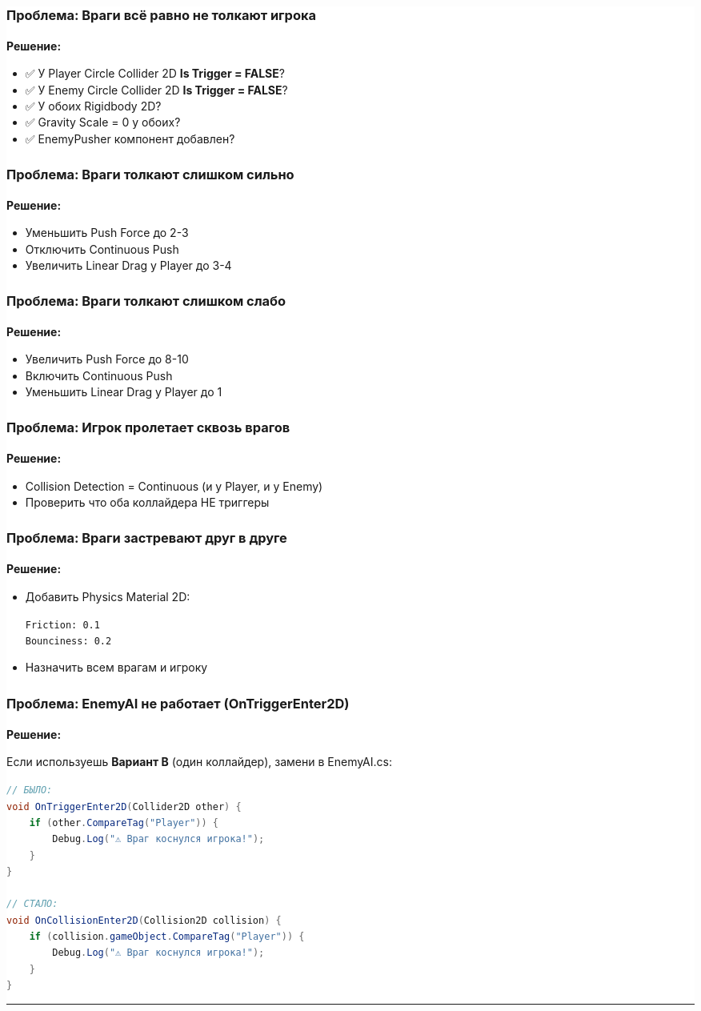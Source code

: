 ### Проблема: Враги всё равно не толкают игрока
**Решение:**
- ✅ У Player Circle Collider 2D **Is Trigger = FALSE**?
- ✅ У Enemy Circle Collider 2D **Is Trigger = FALSE**?
- ✅ У обоих Rigidbody 2D?
- ✅ Gravity Scale = 0 у обоих?
- ✅ EnemyPusher компонент добавлен?

### Проблема: Враги толкают слишком сильно
**Решение:**
- Уменьшить Push Force до 2-3
- Отключить Continuous Push
- Увеличить Linear Drag у Player до 3-4

### Проблема: Враги толкают слишком слабо
**Решение:**
- Увеличить Push Force до 8-10
- Включить Continuous Push
- Уменьшить Linear Drag у Player до 1

### Проблема: Игрок пролетает сквозь врагов
**Решение:**
- Collision Detection = Continuous (и у Player, и у Enemy)
- Проверить что оба коллайдера НЕ триггеры

### Проблема: Враги застревают друг в друге
**Решение:**
- Добавить Physics Material 2D:
  ```
  Friction: 0.1
  Bounciness: 0.2
  ```
- Назначить всем врагам и игроку

### Проблема: EnemyAI не работает (OnTriggerEnter2D)
**Решение:**

Если используешь **Вариант B** (один коллайдер), замени в EnemyAI.cs:

```csharp
// БЫЛО:
void OnTriggerEnter2D(Collider2D other) {
    if (other.CompareTag("Player")) {
        Debug.Log("⚠️ Враг коснулся игрока!");
    }
}

// СТАЛО:
void OnCollisionEnter2D(Collision2D collision) {
    if (collision.gameObject.CompareTag("Player")) {
        Debug.Log("⚠️ Враг коснулся игрока!");
    }
}
```

---